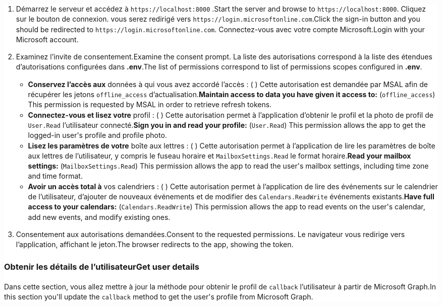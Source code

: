 1. <span data-ttu-id="e8829-117">Démarrez le serveur et accédez à `https://localhost:8000` .</span><span class="sxs-lookup"><span data-stu-id="e8829-117">Start the server and browse to `https://localhost:8000`.</span></span> <span data-ttu-id="e8829-118">Cliquez sur le bouton de connexion. vous serez redirigé vers `https://login.microsoftonline.com`.</span><span class="sxs-lookup"><span data-stu-id="e8829-118">Click the sign-in button and you should be redirected to `https://login.microsoftonline.com`.</span></span> <span data-ttu-id="e8829-119">Connectez-vous avec votre compte Microsoft.</span><span class="sxs-lookup"><span data-stu-id="e8829-119">Login with your Microsoft account.</span></span>

1. <span data-ttu-id="e8829-120">Examinez l’invite de consentement.</span><span class="sxs-lookup"><span data-stu-id="e8829-120">Examine the consent prompt.</span></span> <span data-ttu-id="e8829-121">La liste des autorisations correspond à la liste des étendues d’autorisations configurées dans **.env**.</span><span class="sxs-lookup"><span data-stu-id="e8829-121">The list of permissions correspond to list of permissions scopes configured in **.env**.</span></span>

    - <span data-ttu-id="e8829-122">**Conservez l’accès aux** données à qui vous avez accordé l’accès : ( ) Cette autorisation est demandée par MSAL afin de récupérer les jetons `offline_access` d’actualisation.</span><span class="sxs-lookup"><span data-stu-id="e8829-122">**Maintain access to data you have given it access to:** (`offline_access`) This permission is requested by MSAL in order to retrieve refresh tokens.</span></span>
    - <span data-ttu-id="e8829-123">**Connectez-vous et lisez votre** profil : ( ) Cette autorisation permet à l’application d’obtenir le profil et la photo de profil de `User.Read` l’utilisateur connecté.</span><span class="sxs-lookup"><span data-stu-id="e8829-123">**Sign you in and read your profile:** (`User.Read`) This permission allows the app to get the logged-in user's profile and profile photo.</span></span>
    - <span data-ttu-id="e8829-124">**Lisez les paramètres de votre** boîte aux lettres : ( ) Cette autorisation permet à l’application de lire les paramètres de boîte aux lettres de l’utilisateur, y compris le fuseau horaire et `MailboxSettings.Read` le format horaire.</span><span class="sxs-lookup"><span data-stu-id="e8829-124">**Read your mailbox settings:** (`MailboxSettings.Read`) This permission allows the app to read the user's mailbox settings, including time zone and time format.</span></span>
    - <span data-ttu-id="e8829-125">**Avoir un accès total à** vos calendriers : ( ) Cette autorisation permet à l’application de lire des événements sur le calendrier de l’utilisateur, d’ajouter de nouveaux événements et de modifier des `Calendars.ReadWrite` événements existants.</span><span class="sxs-lookup"><span data-stu-id="e8829-125">**Have full access to your calendars:** (`Calendars.ReadWrite`) This permission allows the app to read events on the user's calendar, add new events, and modify existing ones.</span></span>

1. <span data-ttu-id="e8829-126">Consentement aux autorisations demandées.</span><span class="sxs-lookup"><span data-stu-id="e8829-126">Consent to the requested permissions.</span></span> <span data-ttu-id="e8829-127">Le navigateur vous redirige vers l’application, affichant le jeton.</span><span class="sxs-lookup"><span data-stu-id="e8829-127">The browser redirects to the app, showing the token.</span></span>

### <a name="get-user-details"></a><span data-ttu-id="e8829-128">Obtenir les détails de l’utilisateur</span><span class="sxs-lookup"><span data-stu-id="e8829-128">Get user details</span></span>

<span data-ttu-id="e8829-129">Dans cette section, vous allez mettre à jour la méthode pour obtenir le profil de `callback` l’utilisateur à partir de Microsoft Graph.</span><span class="sxs-lookup"><span data-stu-id="e8829-129">In this section you'll update the `callback` method to get the user's profile from Microsoft Graph.</span></span>
